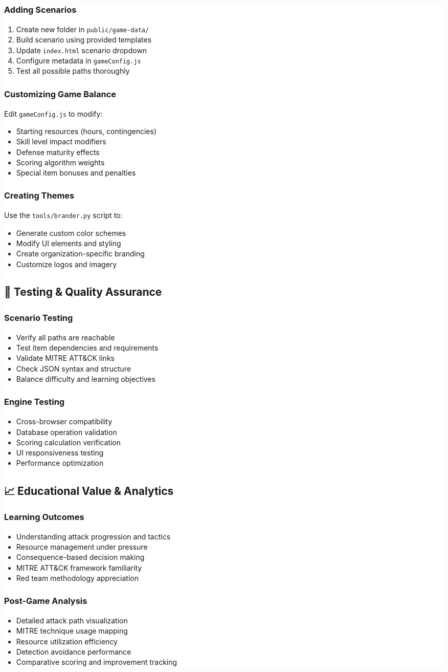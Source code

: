 ### Adding Scenarios
1. Create new folder in `public/game-data/`
2. Build scenario using provided templates
3. Update `index.html` scenario dropdown
4. Configure metadata in `gameConfig.js`
5. Test all possible paths thoroughly

### Customizing Game Balance
Edit `gameConfig.js` to modify:
- Starting resources (hours, contingencies)
- Skill level impact modifiers
- Defense maturity effects
- Scoring algorithm weights
- Special item bonuses and penalties

### Creating Themes
Use the `tools/brander.py` script to:
- Generate custom color schemes
- Modify UI elements and styling
- Create organization-specific branding
- Customize logos and imagery

## 🧪 Testing & Quality Assurance

### Scenario Testing
- Verify all paths are reachable
- Test item dependencies and requirements
- Validate MITRE ATT&CK links
- Check JSON syntax and structure
- Balance difficulty and learning objectives

### Engine Testing
- Cross-browser compatibility
- Database operation validation
- Scoring calculation verification
- UI responsiveness testing
- Performance optimization

## 📈 Educational Value & Analytics

### Learning Outcomes
- Understanding attack progression and tactics
- Resource management under pressure
- Consequence-based decision making
- MITRE ATT&CK framework familiarity
- Red team methodology appreciation

### Post-Game Analysis
- Detailed attack path visualization
- MITRE technique usage mapping
- Resource utilization efficiency
- Detection avoidance performance
- Comparative scoring and improvement tracking
